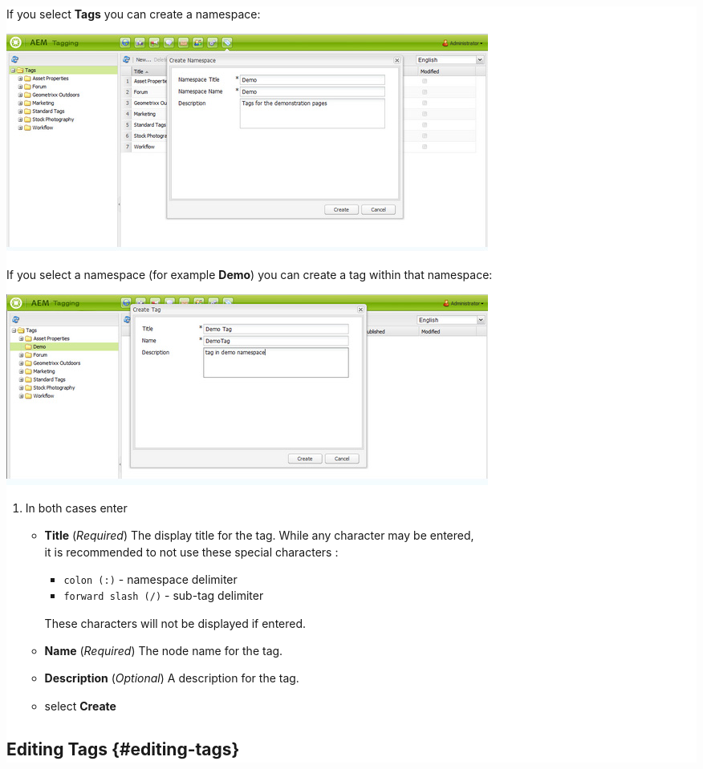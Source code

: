    If you select **Tags** you can create a namespace:

   ![](assets/creating_tags_andnamespaces.png)

   If you select a namespace (for example **Demo**) you can create a tag within that namespace:

   ![](assets/creating_tags_andnamespacesinnewnamespace.png)

1. In both cases enter

    * **Title** 
      (*Required*) The display title for the tag. While any character may be entered,  
      it is recommended to not use these special characters :

        * `colon (:)` - namespace delimiter
        * `forward slash (/)` - sub-tag delimiter

      These characters will not be displayed if entered.
    
    * **Name** 
      (*Required*) The node name for the tag.
    
    * **Description** 
      (*Optional*) A description for the tag.
    
    * select **Create**

## Editing Tags {#editing-tags}
